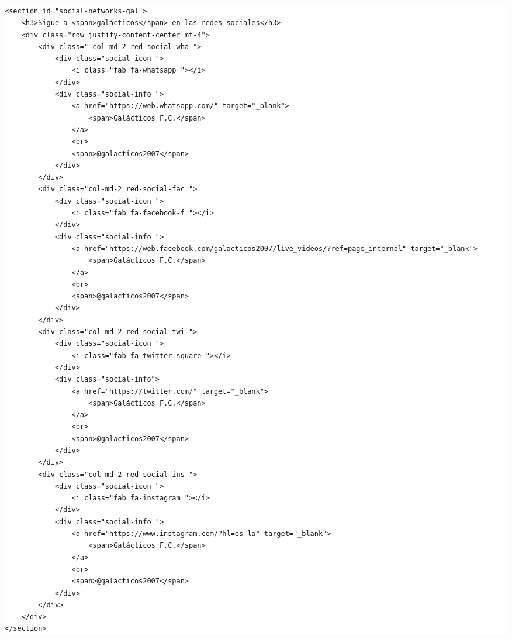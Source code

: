     <section id="social-networks-gal">
        <h3>Sigue a <span>galácticos</span> en las redes sociales</h3>
        <div class="row justify-content-center mt-4">
            <div class=" col-md-2 red-social-wha ">
                <div class="social-icon ">
                    <i class="fab fa-whatsapp "></i>
                </div>
                <div class="social-info ">
                    <a href="https://web.whatsapp.com/" target="_blank">
                        <span>Galácticos F.C.</span>
                    </a>
                    <br>
                    <span>@galacticos2007</span>
                </div>
            </div>
            <div class="col-md-2 red-social-fac ">
                <div class="social-icon ">
                    <i class="fab fa-facebook-f "></i>
                </div>
                <div class="social-info ">
                    <a href="https://web.facebook.com/galacticos2007/live_videos/?ref=page_internal" target="_blank">
                        <span>Galácticos F.C.</span>
                    </a>
                    <br>
                    <span>@galacticos2007</span>
                </div>
            </div>
            <div class="col-md-2 red-social-twi ">
                <div class="social-icon ">
                    <i class="fab fa-twitter-square "></i>
                </div>
                <div class="social-info">
                    <a href="https://twitter.com/" target="_blank">
                        <span>Galácticos F.C.</span>
                    </a>
                    <br>
                    <span>@galacticos2007</span>
                </div>
            </div>
            <div class="col-md-2 red-social-ins ">
                <div class="social-icon ">
                    <i class="fab fa-instagram "></i>
                </div>
                <div class="social-info ">
                    <a href="https://www.instagram.com/?hl=es-la" target="_blank">
                        <span>Galácticos F.C.</span>
                    </a>
                    <br>
                    <span>@galacticos2007</span>
                </div>
            </div>
        </div>
    </section>
